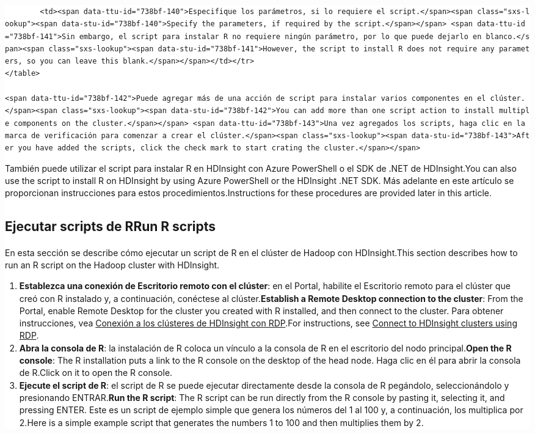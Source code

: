             <td><span data-ttu-id="738bf-140">Especifique los parámetros, si lo requiere el script.</span><span class="sxs-lookup"><span data-stu-id="738bf-140">Specify the parameters, if required by the script.</span></span> <span data-ttu-id="738bf-141">Sin embargo, el script para instalar R no requiere ningún parámetro, por lo que puede dejarlo en blanco.</span><span class="sxs-lookup"><span data-stu-id="738bf-141">However, the script to install R does not require any parameters, so you can leave this blank.</span></span></td></tr>
    </table>

    <span data-ttu-id="738bf-142">Puede agregar más de una acción de script para instalar varios componentes en el clúster.</span><span class="sxs-lookup"><span data-stu-id="738bf-142">You can add more than one script action to install multiple components on the cluster.</span></span> <span data-ttu-id="738bf-143">Una vez agregados los scripts, haga clic en la marca de verificación para comenzar a crear el clúster.</span><span class="sxs-lookup"><span data-stu-id="738bf-143">After you have added the scripts, click the check mark to start crating the cluster.</span></span>

<span data-ttu-id="738bf-144">También puede utilizar el script para instalar R en HDInsight con Azure PowerShell o el SDK de .NET de HDInsight.</span><span class="sxs-lookup"><span data-stu-id="738bf-144">You can also use the script to install R on HDInsight by using Azure PowerShell or the HDInsight .NET SDK.</span></span> <span data-ttu-id="738bf-145">Más adelante en este artículo se proporcionan instrucciones para estos procedimientos.</span><span class="sxs-lookup"><span data-stu-id="738bf-145">Instructions for these procedures are provided later in this article.</span></span>

## <a name="run-r-scripts"></a><span data-ttu-id="738bf-146">Ejecutar scripts de R</span><span class="sxs-lookup"><span data-stu-id="738bf-146">Run R scripts</span></span>
<span data-ttu-id="738bf-147">En esta sección se describe cómo ejecutar un script de R en el clúster de Hadoop con HDInsight.</span><span class="sxs-lookup"><span data-stu-id="738bf-147">This section describes how to run an R script on the Hadoop cluster with HDInsight.</span></span>

1. <span data-ttu-id="738bf-148">**Establezca una conexión de Escritorio remoto con el clúster**: en el Portal, habilite el Escritorio remoto para el clúster que creó con R instalado y, a continuación, conéctese al clúster.</span><span class="sxs-lookup"><span data-stu-id="738bf-148">**Establish a Remote Desktop connection to the cluster**: From the Portal, enable Remote Desktop for the cluster you created with R installed, and then connect to the cluster.</span></span> <span data-ttu-id="738bf-149">Para obtener instrucciones, vea [Conexión a los clústeres de HDInsight con RDP](hdinsight-administer-use-management-portal.md#connect-to-clusters-using-rdp).</span><span class="sxs-lookup"><span data-stu-id="738bf-149">For instructions, see [Connect to HDInsight clusters using RDP](hdinsight-administer-use-management-portal.md#connect-to-clusters-using-rdp).</span></span>
2. <span data-ttu-id="738bf-150">**Abra la consola de R**: la instalación de R coloca un vínculo a la consola de R en el escritorio del nodo principal.</span><span class="sxs-lookup"><span data-stu-id="738bf-150">**Open the R console**: The R installation puts a link to the R console on the desktop of the head node.</span></span> <span data-ttu-id="738bf-151">Haga clic en él para abrir la consola de R.</span><span class="sxs-lookup"><span data-stu-id="738bf-151">Click on it to open the R console.</span></span>
3. <span data-ttu-id="738bf-152">**Ejecute el script de R**: el script de R se puede ejecutar directamente desde la consola de R pegándolo, seleccionándolo y presionando ENTRAR.</span><span class="sxs-lookup"><span data-stu-id="738bf-152">**Run the R script**: The R script can be run directly from the R console by pasting it, selecting it, and pressing ENTER.</span></span> <span data-ttu-id="738bf-153">Este es un script de ejemplo simple que genera los números del 1 al 100 y, a continuación, los multiplica por 2.</span><span class="sxs-lookup"><span data-stu-id="738bf-153">Here is a simple example script that generates the numbers 1 to 100 and then multiplies them by 2.</span></span>

